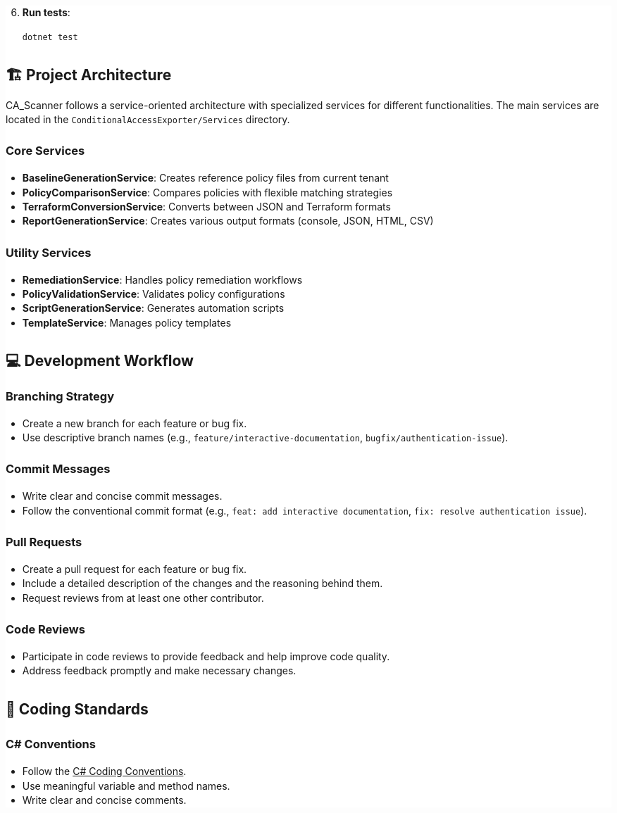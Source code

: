 6. **Run tests**:
   ```bash
   dotnet test
   ```

## 🏗️ Project Architecture

CA_Scanner follows a service-oriented architecture with specialized services for different functionalities. The main services are located in the `ConditionalAccessExporter/Services` directory.

### Core Services
- **BaselineGenerationService**: Creates reference policy files from current tenant
- **PolicyComparisonService**: Compares policies with flexible matching strategies
- **TerraformConversionService**: Converts between JSON and Terraform formats
- **ReportGenerationService**: Creates various output formats (console, JSON, HTML, CSV)

### Utility Services
- **RemediationService**: Handles policy remediation workflows
- **PolicyValidationService**: Validates policy configurations
- **ScriptGenerationService**: Generates automation scripts
- **TemplateService**: Manages policy templates

## 💻 Development Workflow

### Branching Strategy
- Create a new branch for each feature or bug fix.
- Use descriptive branch names (e.g., `feature/interactive-documentation`, `bugfix/authentication-issue`).

### Commit Messages
- Write clear and concise commit messages.
- Follow the conventional commit format (e.g., `feat: add interactive documentation`, `fix: resolve authentication issue`).

### Pull Requests
- Create a pull request for each feature or bug fix.
- Include a detailed description of the changes and the reasoning behind them.
- Request reviews from at least one other contributor.

### Code Reviews
- Participate in code reviews to provide feedback and help improve code quality.
- Address feedback promptly and make necessary changes.

## 🎨 Coding Standards

### C# Conventions
- Follow the [C# Coding Conventions](https://learn.microsoft.com/en-us/dotnet/csharp/fundamentals/coding-style/coding-conventions).
- Use meaningful variable and method names.
- Write clear and concise comments.
